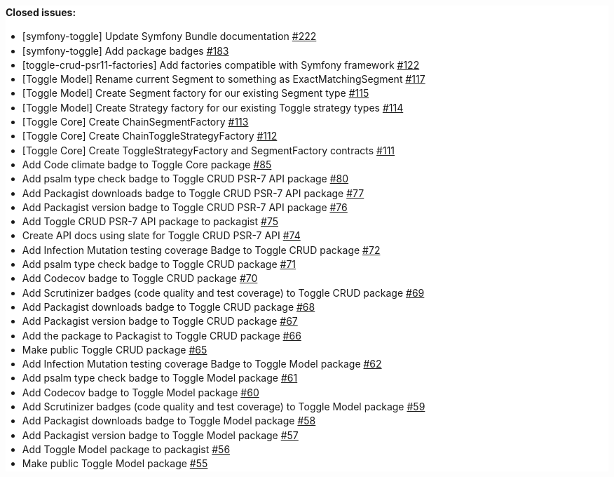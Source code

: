 **Closed issues:**

- \[symfony-toggle\] Update Symfony Bundle documentation  [\#222](https://github.com/pheature-flags/pheature-flags/issues/222)
- \[symfony-toggle\] Add package badges [\#183](https://github.com/pheature-flags/pheature-flags/issues/183)
- \[toggle-crud-psr11-factories\] Add factories compatible with Symfony framework [\#122](https://github.com/pheature-flags/pheature-flags/issues/122)
- \[Toggle Model\] Rename current Segment to something as ExactMatchingSegment  [\#117](https://github.com/pheature-flags/pheature-flags/issues/117)
- \[Toggle Model\] Create Segment factory for our existing Segment type [\#115](https://github.com/pheature-flags/pheature-flags/issues/115)
- \[Toggle Model\] Create Strategy factory for our existing Toggle strategy types  [\#114](https://github.com/pheature-flags/pheature-flags/issues/114)
- \[Toggle Core\] Create ChainSegmentFactory  [\#113](https://github.com/pheature-flags/pheature-flags/issues/113)
- \[Toggle Core\] Create ChainToggleStrategyFactory [\#112](https://github.com/pheature-flags/pheature-flags/issues/112)
- \[Toggle Core\] Create ToggleStrategyFactory and SegmentFactory contracts [\#111](https://github.com/pheature-flags/pheature-flags/issues/111)
- Add Code climate badge to Toggle Core package [\#85](https://github.com/pheature-flags/pheature-flags/issues/85)
- Add psalm type check badge to Toggle CRUD PSR-7 API package [\#80](https://github.com/pheature-flags/pheature-flags/issues/80)
- Add Packagist downloads badge to Toggle CRUD PSR-7 API package [\#77](https://github.com/pheature-flags/pheature-flags/issues/77)
- Add Packagist version badge to Toggle CRUD PSR-7 API package [\#76](https://github.com/pheature-flags/pheature-flags/issues/76)
- Add Toggle CRUD PSR-7 API package to packagist  [\#75](https://github.com/pheature-flags/pheature-flags/issues/75)
- Create API docs using slate for Toggle CRUD PSR-7 API [\#74](https://github.com/pheature-flags/pheature-flags/issues/74)
- Add Infection Mutation testing coverage Badge to Toggle CRUD package [\#72](https://github.com/pheature-flags/pheature-flags/issues/72)
- Add psalm type check badge to Toggle CRUD package [\#71](https://github.com/pheature-flags/pheature-flags/issues/71)
- Add Codecov badge to Toggle CRUD package [\#70](https://github.com/pheature-flags/pheature-flags/issues/70)
- Add Scrutinizer badges \(code quality and test coverage\) to Toggle CRUD package [\#69](https://github.com/pheature-flags/pheature-flags/issues/69)
- Add Packagist downloads badge to Toggle CRUD package [\#68](https://github.com/pheature-flags/pheature-flags/issues/68)
- Add Packagist version badge to Toggle CRUD package [\#67](https://github.com/pheature-flags/pheature-flags/issues/67)
- Add the package to Packagist to Toggle CRUD package [\#66](https://github.com/pheature-flags/pheature-flags/issues/66)
- Make public Toggle CRUD package [\#65](https://github.com/pheature-flags/pheature-flags/issues/65)
- Add Infection Mutation testing coverage Badge to Toggle Model package [\#62](https://github.com/pheature-flags/pheature-flags/issues/62)
- Add psalm type check badge to Toggle Model package [\#61](https://github.com/pheature-flags/pheature-flags/issues/61)
- Add Codecov badge to Toggle Model package [\#60](https://github.com/pheature-flags/pheature-flags/issues/60)
- Add Scrutinizer badges \(code quality and test coverage\) to Toggle Model package [\#59](https://github.com/pheature-flags/pheature-flags/issues/59)
- Add Packagist downloads badge to Toggle Model package [\#58](https://github.com/pheature-flags/pheature-flags/issues/58)
- Add Packagist version badge to Toggle Model package [\#57](https://github.com/pheature-flags/pheature-flags/issues/57)
- Add Toggle Model package to packagist [\#56](https://github.com/pheature-flags/pheature-flags/issues/56)
- Make public Toggle Model package [\#55](https://github.com/pheature-flags/pheature-flags/issues/55)